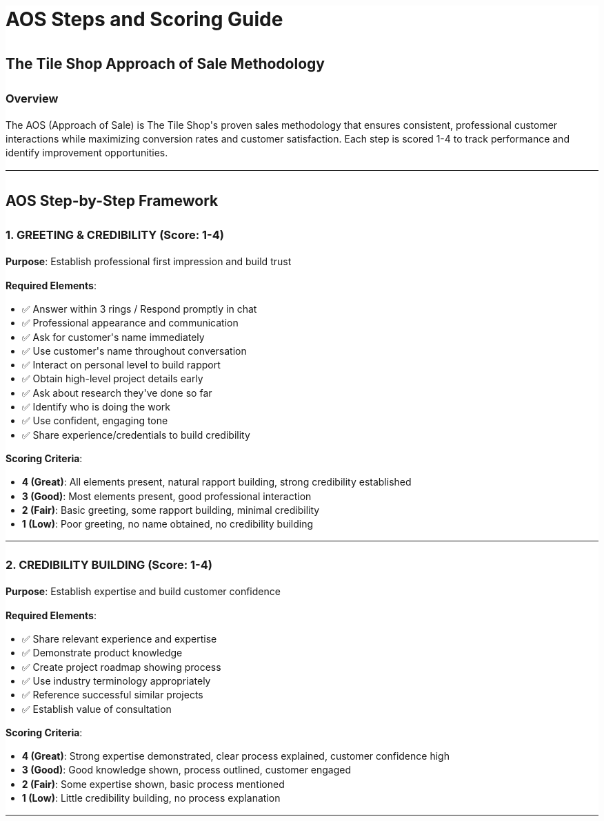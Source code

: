 # AOS Steps and Scoring Guide
## The Tile Shop Approach of Sale Methodology

### Overview
The AOS (Approach of Sale) is The Tile Shop's proven sales methodology that ensures consistent, professional customer interactions while maximizing conversion rates and customer satisfaction. Each step is scored 1-4 to track performance and identify improvement opportunities.

---

## AOS Step-by-Step Framework

### 1. GREETING & CREDIBILITY (Score: 1-4)
**Purpose**: Establish professional first impression and build trust

**Required Elements**:
- ✅ Answer within 3 rings / Respond promptly in chat
- ✅ Professional appearance and communication
- ✅ Ask for customer's name immediately
- ✅ Use customer's name throughout conversation
- ✅ Interact on personal level to build rapport
- ✅ Obtain high-level project details early
- ✅ Ask about research they've done so far
- ✅ Identify who is doing the work
- ✅ Use confident, engaging tone
- ✅ Share experience/credentials to build credibility

**Scoring Criteria**:
- **4 (Great)**: All elements present, natural rapport building, strong credibility established
- **3 (Good)**: Most elements present, good professional interaction
- **2 (Fair)**: Basic greeting, some rapport building, minimal credibility
- **1 (Low)**: Poor greeting, no name obtained, no credibility building

---

### 2. CREDIBILITY BUILDING (Score: 1-4)
**Purpose**: Establish expertise and build customer confidence

**Required Elements**:
- ✅ Share relevant experience and expertise
- ✅ Demonstrate product knowledge
- ✅ Create project roadmap showing process
- ✅ Use industry terminology appropriately
- ✅ Reference successful similar projects
- ✅ Establish value of consultation

**Scoring Criteria**:
- **4 (Great)**: Strong expertise demonstrated, clear process explained, customer confidence high
- **3 (Good)**: Good knowledge shown, process outlined, customer engaged
- **2 (Fair)**: Some expertise shown, basic process mentioned
- **1 (Low)**: Little credibility building, no process explanation

---